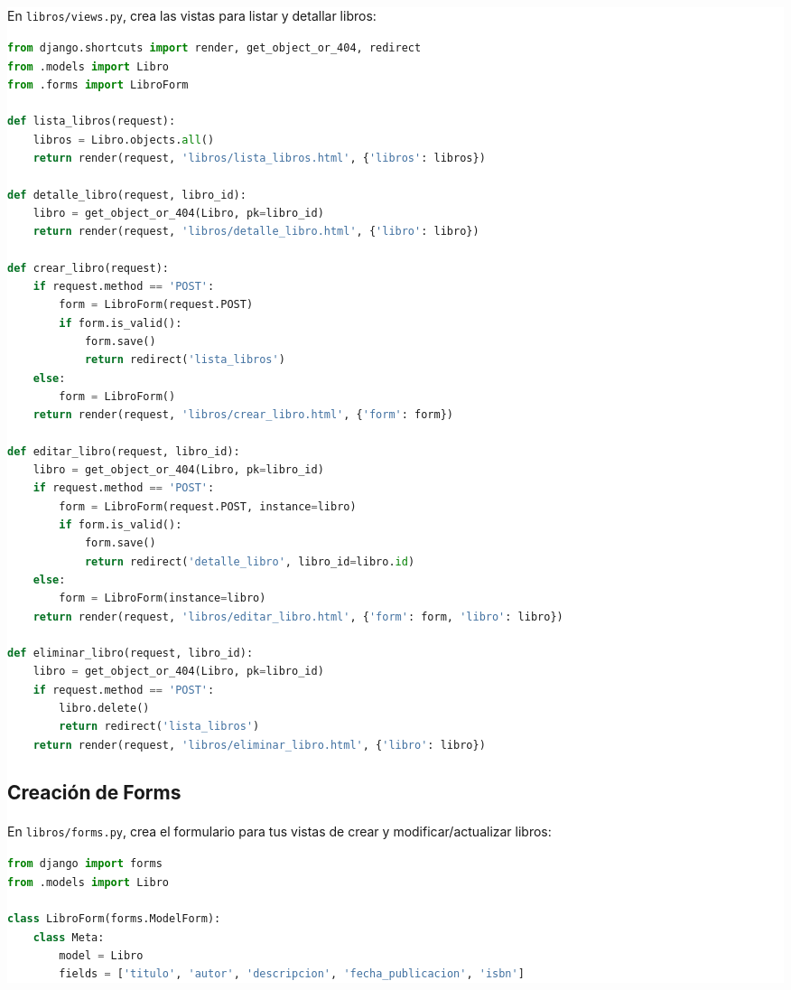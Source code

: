 En `libros/views.py`, crea las vistas para listar y detallar libros:

```python
from django.shortcuts import render, get_object_or_404, redirect
from .models import Libro
from .forms import LibroForm

def lista_libros(request):
    libros = Libro.objects.all()
    return render(request, 'libros/lista_libros.html', {'libros': libros})

def detalle_libro(request, libro_id):
    libro = get_object_or_404(Libro, pk=libro_id)
    return render(request, 'libros/detalle_libro.html', {'libro': libro})

def crear_libro(request):
    if request.method == 'POST':
        form = LibroForm(request.POST)
        if form.is_valid():
            form.save()
            return redirect('lista_libros')
    else:
        form = LibroForm()
    return render(request, 'libros/crear_libro.html', {'form': form})

def editar_libro(request, libro_id):
    libro = get_object_or_404(Libro, pk=libro_id)
    if request.method == 'POST':
        form = LibroForm(request.POST, instance=libro)
        if form.is_valid():
            form.save()
            return redirect('detalle_libro', libro_id=libro.id)
    else:
        form = LibroForm(instance=libro)
    return render(request, 'libros/editar_libro.html', {'form': form, 'libro': libro})

def eliminar_libro(request, libro_id):
    libro = get_object_or_404(Libro, pk=libro_id)
    if request.method == 'POST':
        libro.delete()
        return redirect('lista_libros')
    return render(request, 'libros/eliminar_libro.html', {'libro': libro})
```

## Creación de Forms

En `libros/forms.py`, crea el formulario para tus vistas de crear y modificar/actualizar libros:

```python
from django import forms
from .models import Libro

class LibroForm(forms.ModelForm):
    class Meta:
        model = Libro
        fields = ['titulo', 'autor', 'descripcion', 'fecha_publicacion', 'isbn']
```
